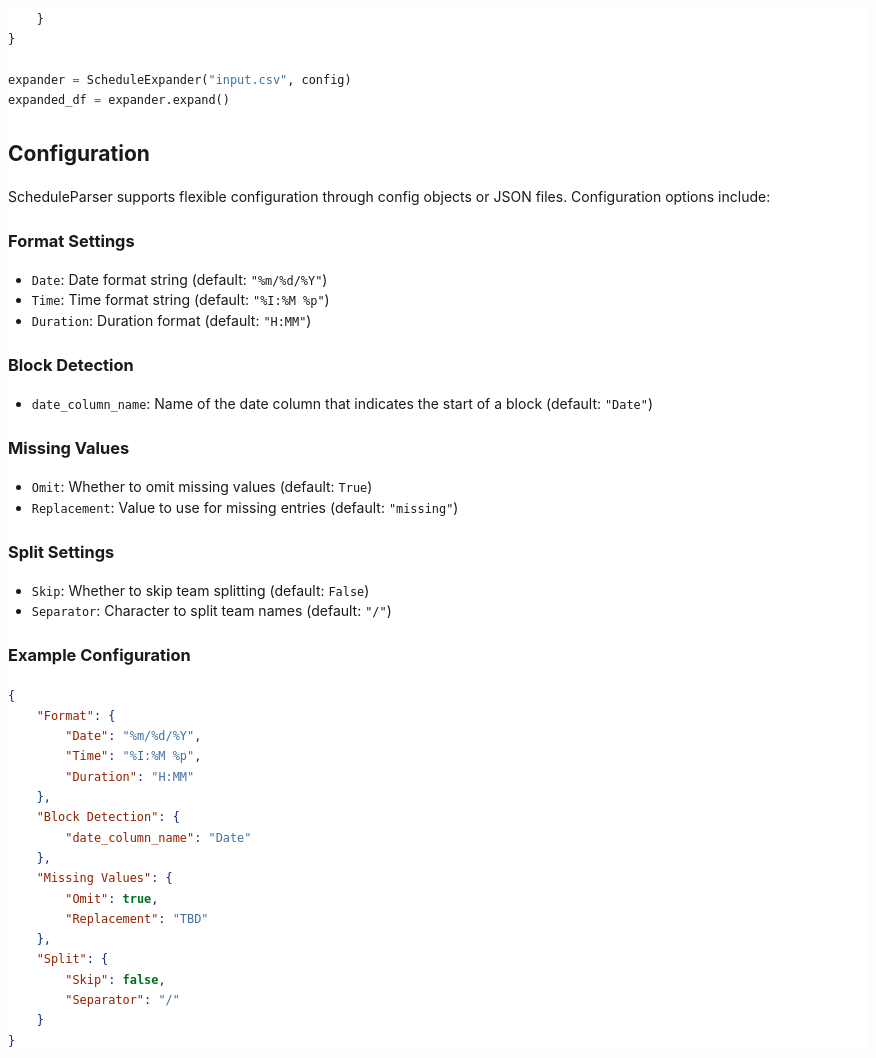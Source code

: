 ```python
    }
}

expander = ScheduleExpander("input.csv", config)
expanded_df = expander.expand()
```

## Configuration

ScheduleParser supports flexible configuration through config objects or JSON files. Configuration options include:

### Format Settings
- `Date`: Date format string (default: `"%m/%d/%Y"`)
- `Time`: Time format string (default: `"%I:%M %p"`)
- `Duration`: Duration format (default: `"H:MM"`)

### Block Detection
- `date_column_name`: Name of the date column that indicates the start of a block (default: `"Date"`)

### Missing Values
- `Omit`: Whether to omit missing values (default: `True`)
- `Replacement`: Value to use for missing entries (default: `"missing"`)

### Split Settings
- `Skip`: Whether to skip team splitting (default: `False`)
- `Separator`: Character to split team names (default: `"/"`)

### Example Configuration

```json
{
    "Format": {
        "Date": "%m/%d/%Y",
        "Time": "%I:%M %p",
        "Duration": "H:MM"
    },
    "Block Detection": {
        "date_column_name": "Date"
    },
    "Missing Values": {
        "Omit": true,
        "Replacement": "TBD"
    },
    "Split": {
        "Skip": false,
        "Separator": "/"
    }
}
```
